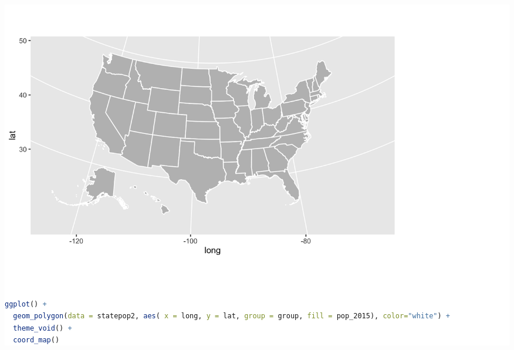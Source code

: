 <img src="spatiotemporal_files/figure-html/unnamed-chunk-4-1.png" width="672" />



```r
ggplot() +
  geom_polygon(data = statepop2, aes( x = long, y = lat, group = group, fill = pop_2015), color="white") +
  theme_void() +
  coord_map()
```
